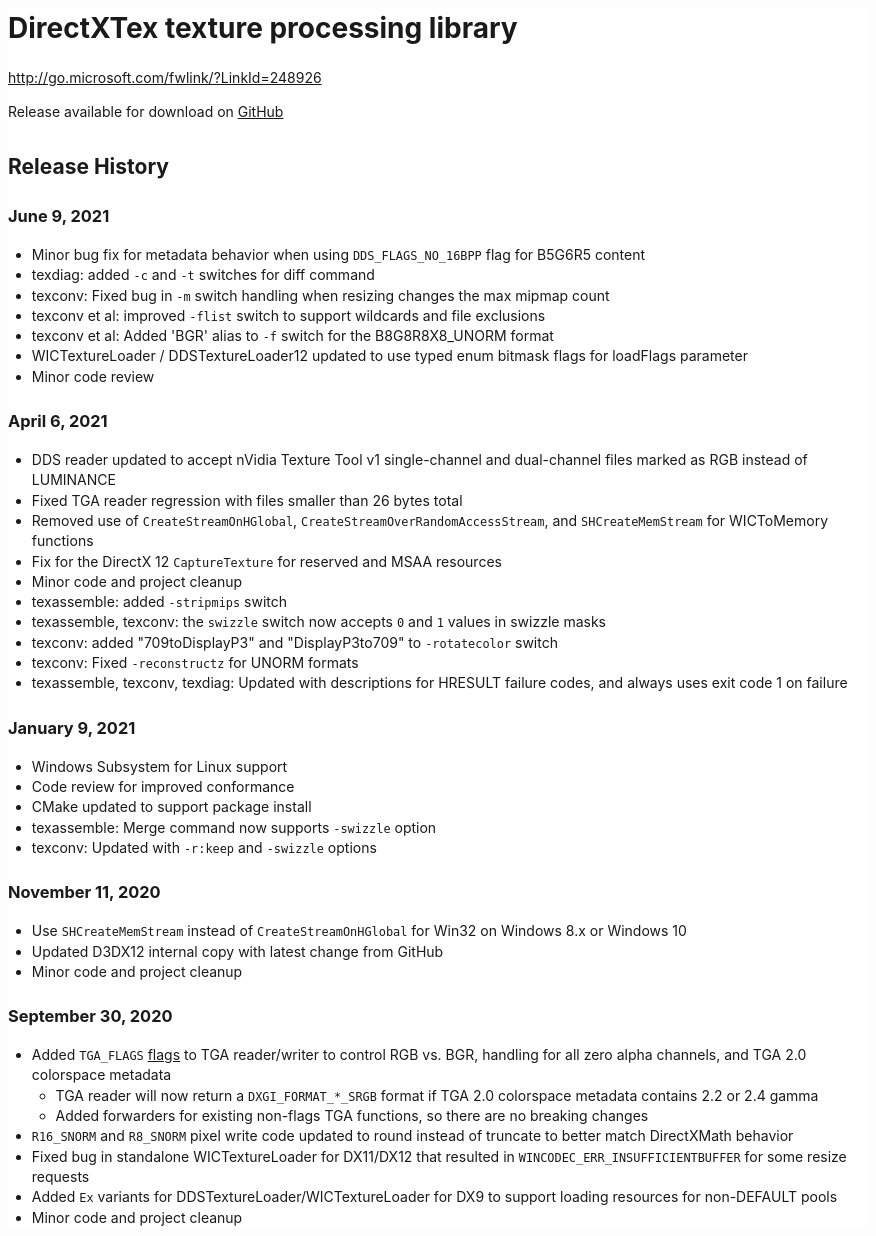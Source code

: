 # DirectXTex texture processing library

http://go.microsoft.com/fwlink/?LinkId=248926

Release available for download on [GitHub](https://github.com/microsoft/DirectXTex/releases)

## Release History

### June 9, 2021
* Minor bug fix for metadata behavior when using ``DDS_FLAGS_NO_16BPP`` flag for B5G6R5 content
* texdiag: added ``-c`` and ``-t`` switches for diff command
* texconv: Fixed bug in ``-m`` switch handling when resizing changes the max mipmap count
* texconv et al: improved ``-flist`` switch to support wildcards and file exclusions
* texconv et al: Added 'BGR' alias to ``-f`` switch for the B8G8R8X8_UNORM format
* WICTextureLoader / DDSTextureLoader12 updated to use typed enum bitmask flags for loadFlags parameter
* Minor code review

### April 6, 2021
* DDS reader updated to accept nVidia Texture Tool v1 single-channel and dual-channel files marked as RGB instead of LUMINANCE
* Fixed TGA reader regression with files smaller than 26 bytes total
* Removed use of ``CreateStreamOnHGlobal``, ``CreateStreamOverRandomAccessStream``, and ``SHCreateMemStream`` for WICToMemory functions
* Fix for the DirectX 12 ``CaptureTexture`` for reserved and MSAA resources
* Minor code and project cleanup
* texassemble: added ``-stripmips`` switch
* texassemble, texconv: the ``swizzle`` switch now accepts ``0`` and ``1`` values in swizzle masks
* texconv: added "709toDisplayP3" and "DisplayP3to709" to ``-rotatecolor`` switch
* texconv: Fixed ``-reconstructz`` for UNORM formats
* texassemble, texconv, texdiag: Updated with  descriptions for HRESULT failure codes, and always uses exit code 1 on failure

### January 9, 2021
* Windows Subsystem for Linux support
* Code review for improved conformance
* CMake updated to support package install
* texassemble: Merge command now supports ``-swizzle`` option
* texconv: Updated with ``-r:keep`` and ``-swizzle`` options

### November 11, 2020
* Use ``SHCreateMemStream`` instead of ``CreateStreamOnHGlobal`` for Win32 on Windows 8.x or Windows 10
* Updated D3DX12 internal copy with latest change from GitHub
* Minor code and project cleanup

### September 30, 2020
* Added ``TGA_FLAGS`` [flags](https://github.com/microsoft/DirectXTex/wiki/TGA-I-O-Functions#related-flags) to TGA reader/writer to control RGB vs. BGR, handling for all zero alpha channels, and TGA 2.0 colorspace metadata
  * TGA reader will now return a ``DXGI_FORMAT_*_SRGB`` format if TGA 2.0 colorspace metadata contains 2.2 or 2.4 gamma
  * Added forwarders for existing non-flags TGA functions, so there are no breaking changes
* ``R16_SNORM`` and ``R8_SNORM`` pixel write code updated to round instead of truncate to better match DirectXMath behavior
* Fixed bug in standalone WICTextureLoader for DX11/DX12 that resulted in ``WINCODEC_ERR_INSUFFICIENTBUFFER`` for some resize requests
* Added ``Ex`` variants for DDSTextureLoader/WICTextureLoader for DX9 to support loading resources for non-DEFAULT pools
* Minor code and project cleanup
